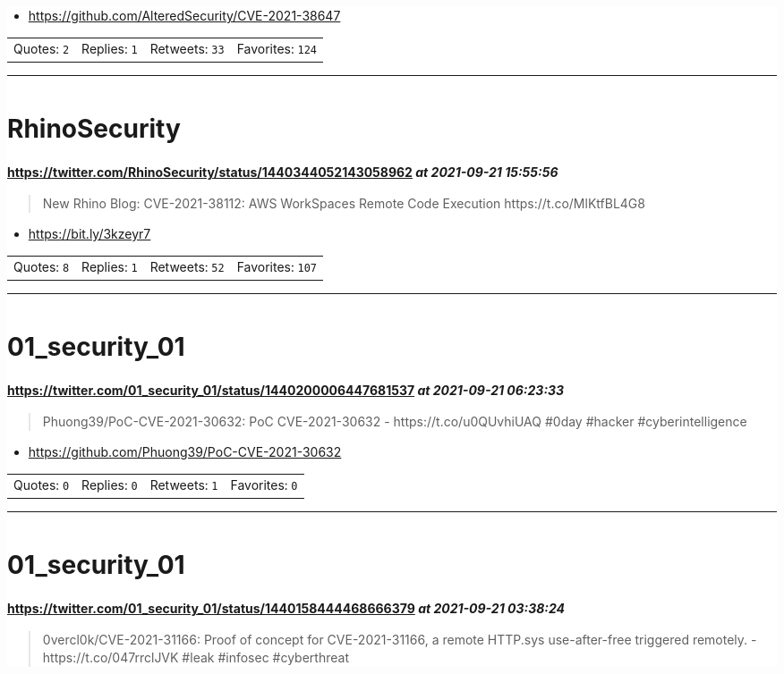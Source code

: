 * https://github.com/AlteredSecurity/CVE-2021-38647

<table><tr>
<td>Quotes: <code>2</code></td>
<td>Replies: <code>1</code></td>
<td>Retweets: <code>33</code></td>
<td>Favorites: <code>124</code></td>
</tr></table>

---

# RhinoSecurity
**https://twitter.com/RhinoSecurity/status/1440344052143058962 _at 2021-09-21 15:55:56_**
<blockquote>
New Rhino Blog: CVE-2021-38112: AWS WorkSpaces Remote Code Execution
https://t.co/MlKtfBL4G8
</blockquote>

* https://bit.ly/3kzeyr7

<table><tr>
<td>Quotes: <code>8</code></td>
<td>Replies: <code>1</code></td>
<td>Retweets: <code>52</code></td>
<td>Favorites: <code>107</code></td>
</tr></table>

---

# 01_security_01
**https://twitter.com/01_security_01/status/1440200006447681537 _at 2021-09-21 06:23:33_**
<blockquote>
Phuong39/PoC-CVE-2021-30632: PoC CVE-2021-30632 -   https://t.co/u0QUvhiUAQ #0day #hacker #cyberintelligence
</blockquote>

* https://github.com/Phuong39/PoC-CVE-2021-30632

<table><tr>
<td>Quotes: <code>0</code></td>
<td>Replies: <code>0</code></td>
<td>Retweets: <code>1</code></td>
<td>Favorites: <code>0</code></td>
</tr></table>

---

# 01_security_01
**https://twitter.com/01_security_01/status/1440158444468666379 _at 2021-09-21 03:38:24_**
<blockquote>
0vercl0k/CVE-2021-31166: Proof of concept for CVE-2021-31166, a remote HTTP.sys use-after-free triggered remotely. -   https://t.co/047rrclJVK #leak #infosec #cyberthreat
</blockquote>
